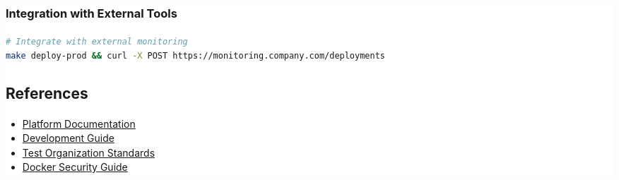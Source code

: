 ### Integration with External Tools

```bash
# Integrate with external monitoring
make deploy-prod && curl -X POST https://monitoring.company.com/deployments
```

## References

- [Platform Documentation](PLATFORM_DOCUMENTATION.md)
- [Development Guide](DEVELOPMENT_GUIDE.md)
- [Test Organization Standards](TEST_ORGANIZATION_STANDARDS.md)
- [Docker Security Guide](docker/security/hardening-checklist.md)